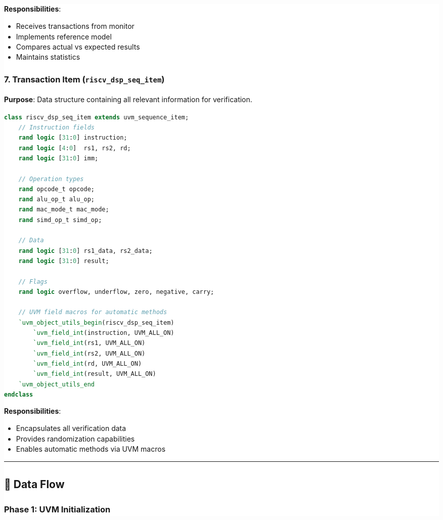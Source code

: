 **Responsibilities**:
- Receives transactions from monitor
- Implements reference model
- Compares actual vs expected results
- Maintains statistics

### 7. Transaction Item (`riscv_dsp_seq_item`)

**Purpose**: Data structure containing all relevant information for verification.

```systemverilog
class riscv_dsp_seq_item extends uvm_sequence_item;
    // Instruction fields
    rand logic [31:0] instruction;
    rand logic [4:0]  rs1, rs2, rd;
    rand logic [31:0] imm;
    
    // Operation types
    rand opcode_t opcode;
    rand alu_op_t alu_op;
    rand mac_mode_t mac_mode;
    rand simd_op_t simd_op;
    
    // Data
    rand logic [31:0] rs1_data, rs2_data;
    rand logic [31:0] result;
    
    // Flags
    rand logic overflow, underflow, zero, negative, carry;
    
    // UVM field macros for automatic methods
    `uvm_object_utils_begin(riscv_dsp_seq_item)
        `uvm_field_int(instruction, UVM_ALL_ON)
        `uvm_field_int(rs1, UVM_ALL_ON)
        `uvm_field_int(rs2, UVM_ALL_ON)
        `uvm_field_int(rd, UVM_ALL_ON)
        `uvm_field_int(result, UVM_ALL_ON)
    `uvm_object_utils_end
endclass
```

**Responsibilities**:
- Encapsulates all verification data
- Provides randomization capabilities
- Enables automatic methods via UVM macros

---

## 🔄 Data Flow

### Phase 1: UVM Initialization
